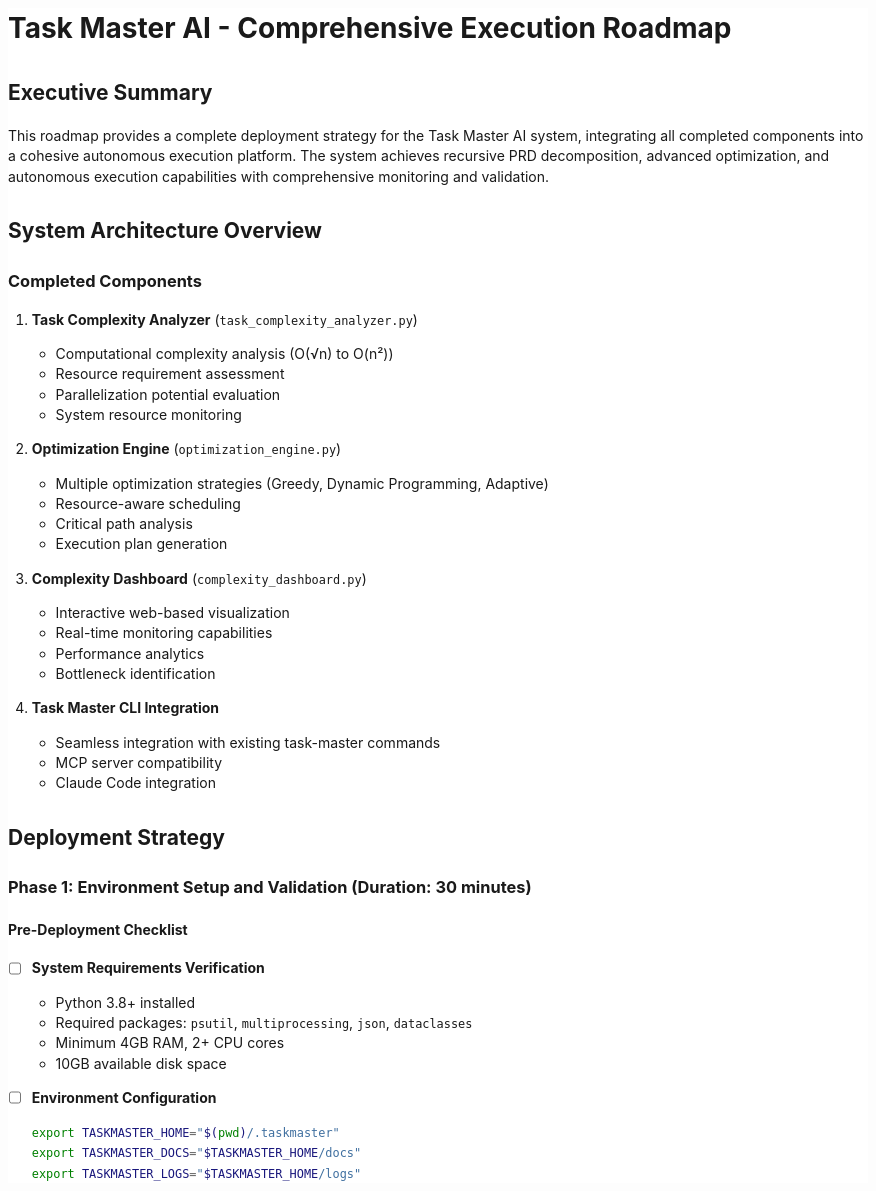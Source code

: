 # Task Master AI - Comprehensive Execution Roadmap

## Executive Summary

This roadmap provides a complete deployment strategy for the Task Master AI system, integrating all completed components into a cohesive autonomous execution platform. The system achieves recursive PRD decomposition, advanced optimization, and autonomous execution capabilities with comprehensive monitoring and validation.

## System Architecture Overview

### Completed Components

1. **Task Complexity Analyzer** (`task_complexity_analyzer.py`)
   - Computational complexity analysis (O(√n) to O(n²))
   - Resource requirement assessment
   - Parallelization potential evaluation
   - System resource monitoring

2. **Optimization Engine** (`optimization_engine.py`)
   - Multiple optimization strategies (Greedy, Dynamic Programming, Adaptive)
   - Resource-aware scheduling
   - Critical path analysis
   - Execution plan generation

3. **Complexity Dashboard** (`complexity_dashboard.py`)
   - Interactive web-based visualization
   - Real-time monitoring capabilities
   - Performance analytics
   - Bottleneck identification

4. **Task Master CLI Integration**
   - Seamless integration with existing task-master commands
   - MCP server compatibility
   - Claude Code integration

## Deployment Strategy

### Phase 1: Environment Setup and Validation (Duration: 30 minutes)

#### Pre-Deployment Checklist

- [ ] **System Requirements Verification**
  - Python 3.8+ installed
  - Required packages: `psutil`, `multiprocessing`, `json`, `dataclasses`
  - Minimum 4GB RAM, 2+ CPU cores
  - 10GB available disk space

- [ ] **Environment Configuration**
  ```bash
  export TASKMASTER_HOME="$(pwd)/.taskmaster"
  export TASKMASTER_DOCS="$TASKMASTER_HOME/docs"
  export TASKMASTER_LOGS="$TASKMASTER_HOME/logs"
  ```
